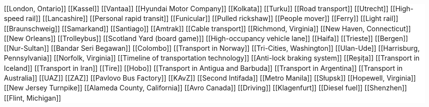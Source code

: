[[London, Ontario]]
[[Kassel]]
[[Vantaa]]
[[Hyundai Motor Company]]
[[Kolkata]]
[[Turku]]
[[Road transport]]
[[Utrecht]]
[[High-speed rail]]
[[Lancashire]]
[[Personal rapid transit]]
[[Funicular]]
[[Pulled rickshaw]]
[[People mover]]
[[Ferry]]
[[Light rail]]
[[Braunschweig]]
[[Samarkand]]
[[Santiago]]
[[Amtrak]]
[[Cable transport]]
[[Richmond, Virginia]]
[[New Haven, Connecticut]]
[[New Orleans]]
[[Trolleybus]]
[[Scotland Yard (board game)]]
[[High-occupancy vehicle lane]]
[[Haifa]]
[[Trieste]]
[[Bergen]]
[[Nur-Sultan]]
[[Bandar Seri Begawan]]
[[Colombo]]
[[Transport in Norway]]
[[Tri-Cities, Washington]]
[[Ulan-Ude]]
[[Harrisburg, Pennsylvania]]
[[Norfolk, Virginia]]
[[Timeline of transportation technology]]
[[Anti-lock braking system]]
[[Reșița]]
[[Transport in Iceland]]
[[Transport in Iran]]
[[Tire]]
[[Hobo]]
[[Transport in Antigua and Barbuda]]
[[Transport in Argentina]]
[[Transport in Australia]]
[[UAZ]]
[[ZAZ]]
[[Pavlovo Bus Factory]]
[[KAvZ]]
[[Second Intifada]]
[[Metro Manila]]
[[Słupsk]]
[[Hopewell, Virginia]]
[[New Jersey Turnpike]]
[[Alameda County, California]]
[[Avro Canada]]
[[Driving]]
[[Klagenfurt]]
[[Diesel fuel]]
[[Shenzhen]]
[[Flint, Michigan]]